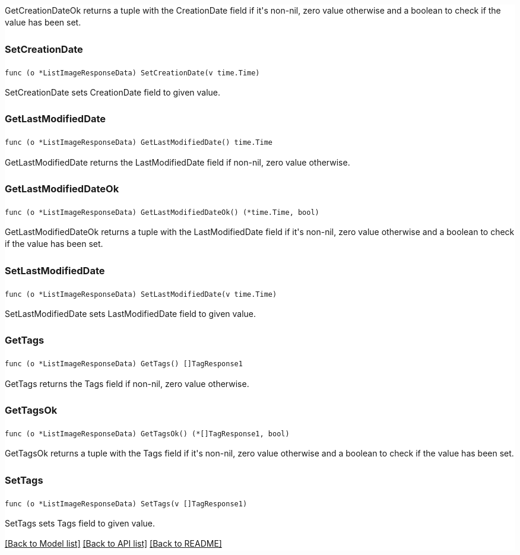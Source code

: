 GetCreationDateOk returns a tuple with the CreationDate field if it's non-nil, zero value otherwise
and a boolean to check if the value has been set.

### SetCreationDate

`func (o *ListImageResponseData) SetCreationDate(v time.Time)`

SetCreationDate sets CreationDate field to given value.


### GetLastModifiedDate

`func (o *ListImageResponseData) GetLastModifiedDate() time.Time`

GetLastModifiedDate returns the LastModifiedDate field if non-nil, zero value otherwise.

### GetLastModifiedDateOk

`func (o *ListImageResponseData) GetLastModifiedDateOk() (*time.Time, bool)`

GetLastModifiedDateOk returns a tuple with the LastModifiedDate field if it's non-nil, zero value otherwise
and a boolean to check if the value has been set.

### SetLastModifiedDate

`func (o *ListImageResponseData) SetLastModifiedDate(v time.Time)`

SetLastModifiedDate sets LastModifiedDate field to given value.


### GetTags

`func (o *ListImageResponseData) GetTags() []TagResponse1`

GetTags returns the Tags field if non-nil, zero value otherwise.

### GetTagsOk

`func (o *ListImageResponseData) GetTagsOk() (*[]TagResponse1, bool)`

GetTagsOk returns a tuple with the Tags field if it's non-nil, zero value otherwise
and a boolean to check if the value has been set.

### SetTags

`func (o *ListImageResponseData) SetTags(v []TagResponse1)`

SetTags sets Tags field to given value.



[[Back to Model list]](../README.md#documentation-for-models) [[Back to API list]](../README.md#documentation-for-api-endpoints) [[Back to README]](../README.md)


